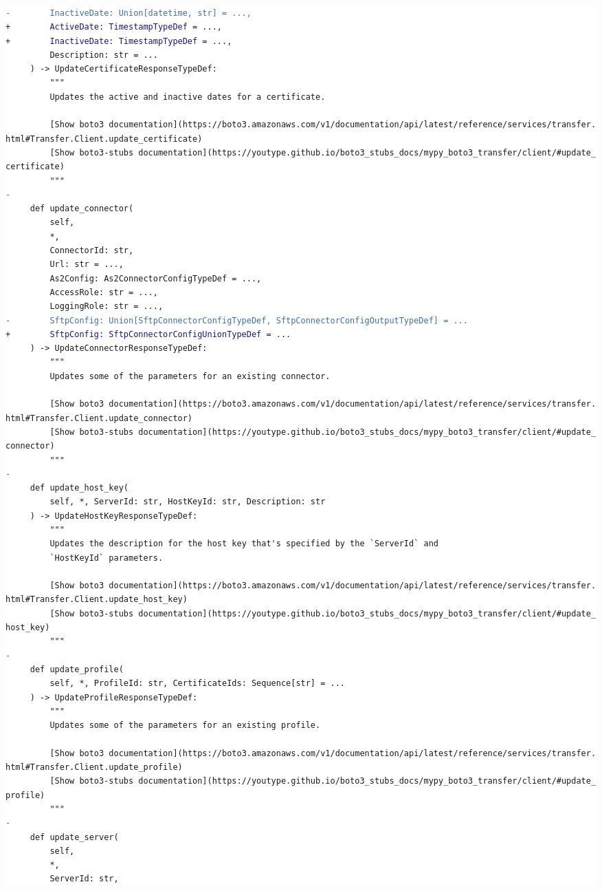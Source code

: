 ```diff
-        InactiveDate: Union[datetime, str] = ...,
+        ActiveDate: TimestampTypeDef = ...,
+        InactiveDate: TimestampTypeDef = ...,
         Description: str = ...
     ) -> UpdateCertificateResponseTypeDef:
         """
         Updates the active and inactive dates for a certificate.
 
         [Show boto3 documentation](https://boto3.amazonaws.com/v1/documentation/api/latest/reference/services/transfer.html#Transfer.Client.update_certificate)
         [Show boto3-stubs documentation](https://youtype.github.io/boto3_stubs_docs/mypy_boto3_transfer/client/#update_certificate)
         """
-
     def update_connector(
         self,
         *,
         ConnectorId: str,
         Url: str = ...,
         As2Config: As2ConnectorConfigTypeDef = ...,
         AccessRole: str = ...,
         LoggingRole: str = ...,
-        SftpConfig: Union[SftpConnectorConfigTypeDef, SftpConnectorConfigOutputTypeDef] = ...
+        SftpConfig: SftpConnectorConfigUnionTypeDef = ...
     ) -> UpdateConnectorResponseTypeDef:
         """
         Updates some of the parameters for an existing connector.
 
         [Show boto3 documentation](https://boto3.amazonaws.com/v1/documentation/api/latest/reference/services/transfer.html#Transfer.Client.update_connector)
         [Show boto3-stubs documentation](https://youtype.github.io/boto3_stubs_docs/mypy_boto3_transfer/client/#update_connector)
         """
-
     def update_host_key(
         self, *, ServerId: str, HostKeyId: str, Description: str
     ) -> UpdateHostKeyResponseTypeDef:
         """
         Updates the description for the host key that's specified by the `ServerId` and
         `HostKeyId` parameters.
 
         [Show boto3 documentation](https://boto3.amazonaws.com/v1/documentation/api/latest/reference/services/transfer.html#Transfer.Client.update_host_key)
         [Show boto3-stubs documentation](https://youtype.github.io/boto3_stubs_docs/mypy_boto3_transfer/client/#update_host_key)
         """
-
     def update_profile(
         self, *, ProfileId: str, CertificateIds: Sequence[str] = ...
     ) -> UpdateProfileResponseTypeDef:
         """
         Updates some of the parameters for an existing profile.
 
         [Show boto3 documentation](https://boto3.amazonaws.com/v1/documentation/api/latest/reference/services/transfer.html#Transfer.Client.update_profile)
         [Show boto3-stubs documentation](https://youtype.github.io/boto3_stubs_docs/mypy_boto3_transfer/client/#update_profile)
         """
-
     def update_server(
         self,
         *,
         ServerId: str,
```